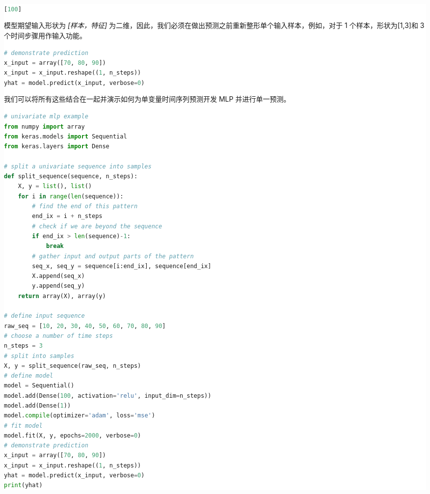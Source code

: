 ```py
[100]
```

模型期望输入形状为 _[样本，特征]_ 为二维，因此，我们必须在做出预测之前重新整形单个输入样本，例如，对于 1 个样本，形状为[1,3]和 3 个时间步骤用作输入功能。

```py
# demonstrate prediction
x_input = array([70, 80, 90])
x_input = x_input.reshape((1, n_steps))
yhat = model.predict(x_input, verbose=0)
```

我们可以将所有这些结合在一起并演示如何为单变量时间序列预测开发 MLP 并进行单一预测。

```py
# univariate mlp example
from numpy import array
from keras.models import Sequential
from keras.layers import Dense

# split a univariate sequence into samples
def split_sequence(sequence, n_steps):
	X, y = list(), list()
	for i in range(len(sequence)):
		# find the end of this pattern
		end_ix = i + n_steps
		# check if we are beyond the sequence
		if end_ix > len(sequence)-1:
			break
		# gather input and output parts of the pattern
		seq_x, seq_y = sequence[i:end_ix], sequence[end_ix]
		X.append(seq_x)
		y.append(seq_y)
	return array(X), array(y)

# define input sequence
raw_seq = [10, 20, 30, 40, 50, 60, 70, 80, 90]
# choose a number of time steps
n_steps = 3
# split into samples
X, y = split_sequence(raw_seq, n_steps)
# define model
model = Sequential()
model.add(Dense(100, activation='relu', input_dim=n_steps))
model.add(Dense(1))
model.compile(optimizer='adam', loss='mse')
# fit model
model.fit(X, y, epochs=2000, verbose=0)
# demonstrate prediction
x_input = array([70, 80, 90])
x_input = x_input.reshape((1, n_steps))
yhat = model.predict(x_input, verbose=0)
print(yhat)
```
